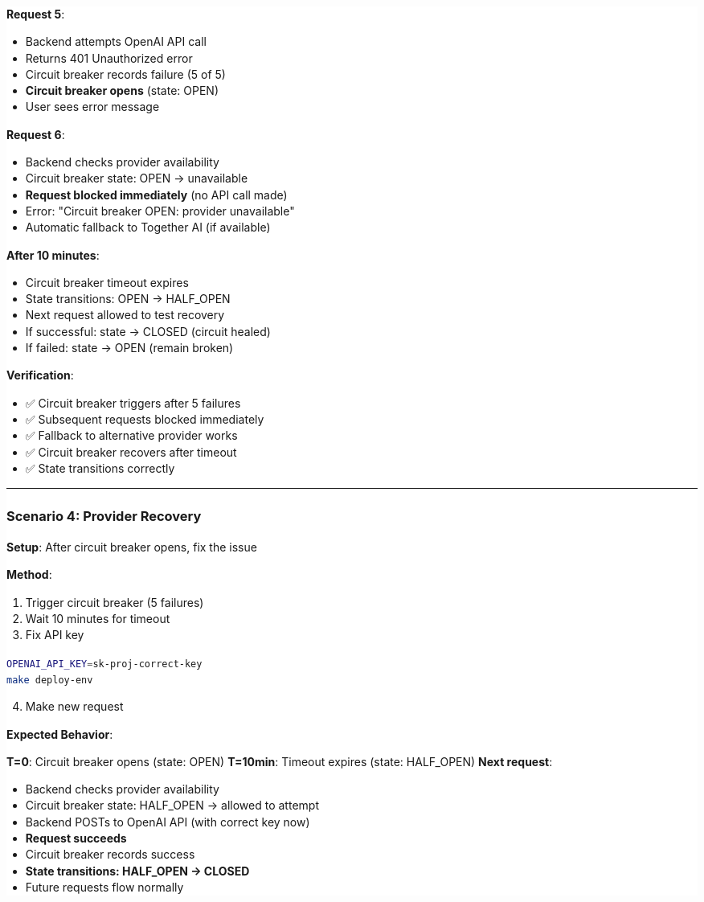 **Request 5**:
- Backend attempts OpenAI API call
- Returns 401 Unauthorized error
- Circuit breaker records failure (5 of 5)
- **Circuit breaker opens** (state: OPEN)
- User sees error message

**Request 6**:
- Backend checks provider availability
- Circuit breaker state: OPEN → unavailable
- **Request blocked immediately** (no API call made)
- Error: "Circuit breaker OPEN: provider unavailable"
- Automatic fallback to Together AI (if available)

**After 10 minutes**:
- Circuit breaker timeout expires
- State transitions: OPEN → HALF_OPEN
- Next request allowed to test recovery
- If successful: state → CLOSED (circuit healed)
- If failed: state → OPEN (remain broken)

**Verification**:
- ✅ Circuit breaker triggers after 5 failures
- ✅ Subsequent requests blocked immediately
- ✅ Fallback to alternative provider works
- ✅ Circuit breaker recovers after timeout
- ✅ State transitions correctly

---

### Scenario 4: Provider Recovery

**Setup**: After circuit breaker opens, fix the issue

**Method**:
1. Trigger circuit breaker (5 failures)
2. Wait 10 minutes for timeout
3. Fix API key
```bash
OPENAI_API_KEY=sk-proj-correct-key
make deploy-env
```
4. Make new request

**Expected Behavior**:

**T=0**: Circuit breaker opens (state: OPEN)
**T=10min**: Timeout expires (state: HALF_OPEN)
**Next request**:
- Backend checks provider availability
- Circuit breaker state: HALF_OPEN → allowed to attempt
- Backend POSTs to OpenAI API (with correct key now)
- **Request succeeds**
- Circuit breaker records success
- **State transitions: HALF_OPEN → CLOSED**
- Future requests flow normally
